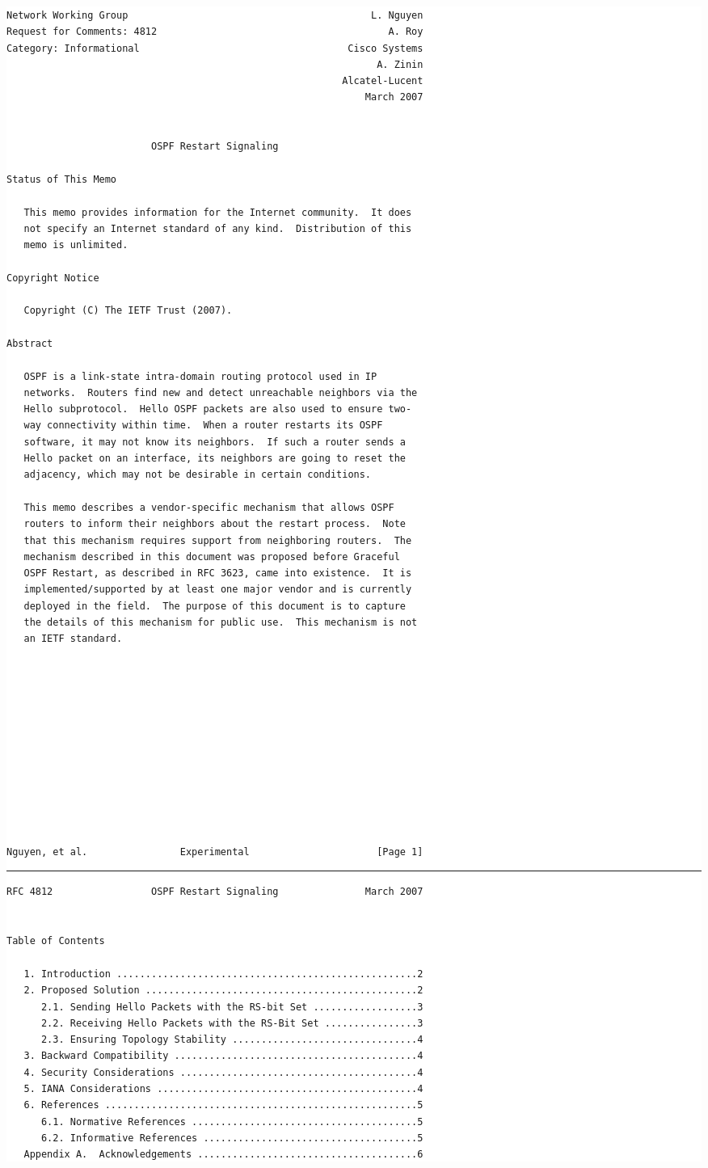     Network Working Group                                          L. Nguyen
    Request for Comments: 4812                                        A. Roy
    Category: Informational                                    Cisco Systems
                                                                    A. Zinin
                                                              Alcatel-Lucent
                                                                  March 2007


                             OSPF Restart Signaling

    Status of This Memo

       This memo provides information for the Internet community.  It does
       not specify an Internet standard of any kind.  Distribution of this
       memo is unlimited.

    Copyright Notice

       Copyright (C) The IETF Trust (2007).

    Abstract

       OSPF is a link-state intra-domain routing protocol used in IP
       networks.  Routers find new and detect unreachable neighbors via the
       Hello subprotocol.  Hello OSPF packets are also used to ensure two-
       way connectivity within time.  When a router restarts its OSPF
       software, it may not know its neighbors.  If such a router sends a
       Hello packet on an interface, its neighbors are going to reset the
       adjacency, which may not be desirable in certain conditions.

       This memo describes a vendor-specific mechanism that allows OSPF
       routers to inform their neighbors about the restart process.  Note
       that this mechanism requires support from neighboring routers.  The
       mechanism described in this document was proposed before Graceful
       OSPF Restart, as described in RFC 3623, came into existence.  It is
       implemented/supported by at least one major vendor and is currently
       deployed in the field.  The purpose of this document is to capture
       the details of this mechanism for public use.  This mechanism is not
       an IETF standard.












    Nguyen, et al.                Experimental                      [Page 1]

------------------------------------------------------------------------

``` newpage
RFC 4812                 OSPF Restart Signaling               March 2007


Table of Contents

   1. Introduction ....................................................2
   2. Proposed Solution ...............................................2
      2.1. Sending Hello Packets with the RS-bit Set ..................3
      2.2. Receiving Hello Packets with the RS-Bit Set ................3
      2.3. Ensuring Topology Stability ................................4
   3. Backward Compatibility ..........................................4
   4. Security Considerations .........................................4
   5. IANA Considerations .............................................4
   6. References ......................................................5
      6.1. Normative References .......................................5
      6.2. Informative References .....................................5
   Appendix A.  Acknowledgements ......................................6

```